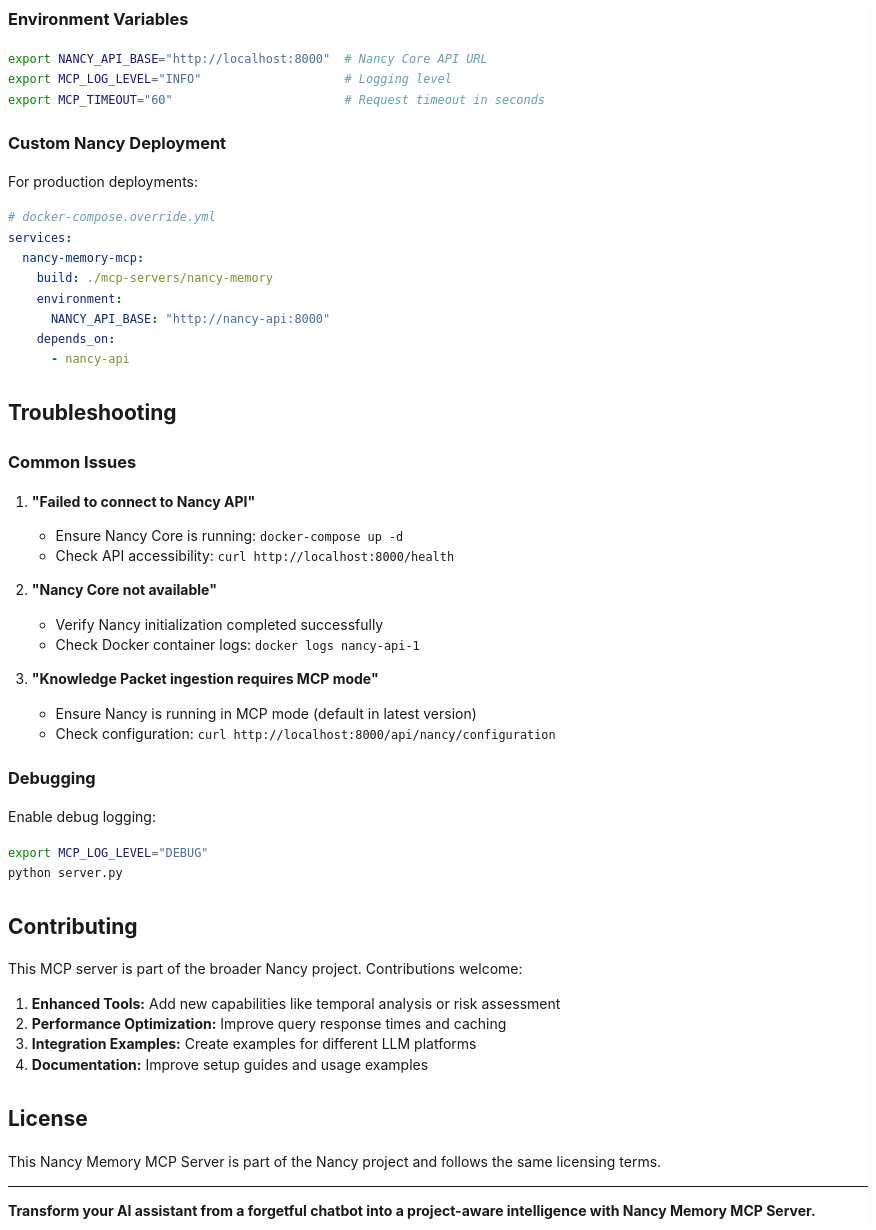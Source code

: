 ### Environment Variables

```bash
export NANCY_API_BASE="http://localhost:8000"  # Nancy Core API URL
export MCP_LOG_LEVEL="INFO"                    # Logging level
export MCP_TIMEOUT="60"                        # Request timeout in seconds
```

### Custom Nancy Deployment

For production deployments:

```yaml
# docker-compose.override.yml
services:
  nancy-memory-mcp:
    build: ./mcp-servers/nancy-memory
    environment:
      NANCY_API_BASE: "http://nancy-api:8000"
    depends_on:
      - nancy-api
```

## Troubleshooting

### Common Issues

1. **"Failed to connect to Nancy API"**
   - Ensure Nancy Core is running: `docker-compose up -d`
   - Check API accessibility: `curl http://localhost:8000/health`

2. **"Nancy Core not available"**
   - Verify Nancy initialization completed successfully
   - Check Docker container logs: `docker logs nancy-api-1`

3. **"Knowledge Packet ingestion requires MCP mode"**
   - Ensure Nancy is running in MCP mode (default in latest version)
   - Check configuration: `curl http://localhost:8000/api/nancy/configuration`

### Debugging

Enable debug logging:
```bash
export MCP_LOG_LEVEL="DEBUG"
python server.py
```

## Contributing

This MCP server is part of the broader Nancy project. Contributions welcome:

1. **Enhanced Tools:** Add new capabilities like temporal analysis or risk assessment
2. **Performance Optimization:** Improve query response times and caching
3. **Integration Examples:** Create examples for different LLM platforms
4. **Documentation:** Improve setup guides and usage examples

## License

This Nancy Memory MCP Server is part of the Nancy project and follows the same licensing terms.

---

**Transform your AI assistant from a forgetful chatbot into a project-aware intelligence with Nancy Memory MCP Server.**